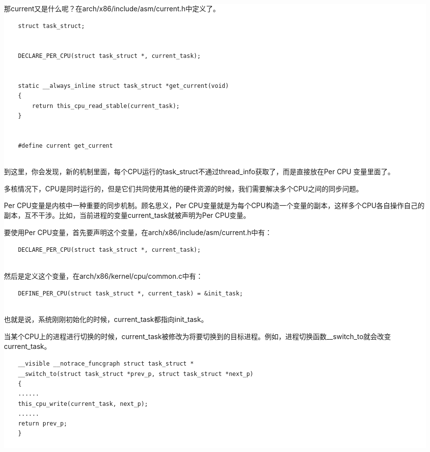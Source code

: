 那current又是什么呢？在arch/x86/include/asm/current.h中定义了。

```
    struct task_struct;
    
    
    DECLARE_PER_CPU(struct task_struct *, current_task);
    
    
    static __always_inline struct task_struct *get_current(void)
    {
    	return this_cpu_read_stable(current_task);
    }
    
    
    #define current get_current
    

```

到这里，你会发现，新的机制里面，每个CPU运行的task\_struct不通过thread\_info获取了，而是直接放在Per CPU 变量里面了。

多核情况下，CPU是同时运行的，但是它们共同使用其他的硬件资源的时候，我们需要解决多个CPU之间的同步问题。

Per CPU变量是内核中一种重要的同步机制。顾名思义，Per CPU变量就是为每个CPU构造一个变量的副本，这样多个CPU各自操作自己的副本，互不干涉。比如，当前进程的变量current\_task就被声明为Per CPU变量。

要使用Per CPU变量，首先要声明这个变量，在arch/x86/include/asm/current.h中有：

```
    DECLARE_PER_CPU(struct task_struct *, current_task);
    

```

然后是定义这个变量，在arch/x86/kernel/cpu/common.c中有：

```
    DEFINE_PER_CPU(struct task_struct *, current_task) = &init_task;
    

```

也就是说，系统刚刚初始化的时候，current\_task都指向init\_task。

当某个CPU上的进程进行切换的时候，current\_task被修改为将要切换到的目标进程。例如，进程切换函数\_\_switch\_to就会改变current\_task。

```
    __visible __notrace_funcgraph struct task_struct *
    __switch_to(struct task_struct *prev_p, struct task_struct *next_p)
    {
    ......
    this_cpu_write(current_task, next_p);
    ......
    return prev_p;
    }
    

```
